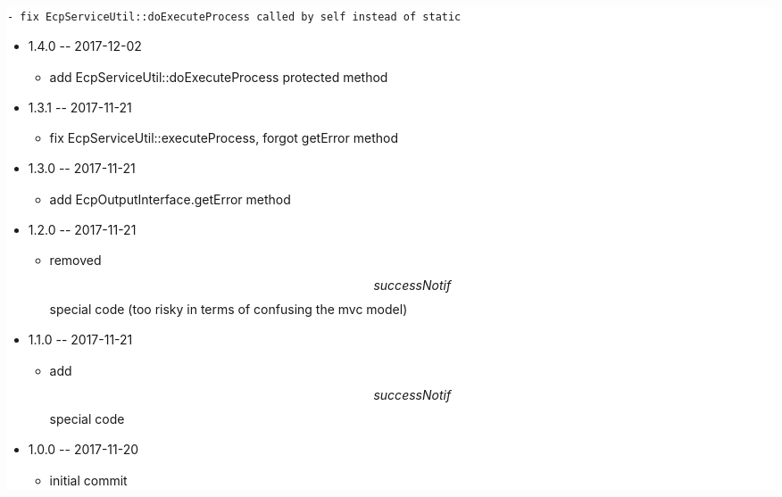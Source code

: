     - fix EcpServiceUtil::doExecuteProcess called by self instead of static
    
- 1.4.0 -- 2017-12-02

    - add EcpServiceUtil::doExecuteProcess protected method
    
- 1.3.1 -- 2017-11-21

    - fix EcpServiceUtil::executeProcess, forgot getError method
    
- 1.3.0 -- 2017-11-21

    - add EcpOutputInterface.getError method
    
- 1.2.0 -- 2017-11-21

    - removed $$successNotif$$ special code (too risky in terms of confusing the mvc model)
    
- 1.1.0 -- 2017-11-21

    - add $$successNotif$$ special code
    
- 1.0.0 -- 2017-11-20

    - initial commit